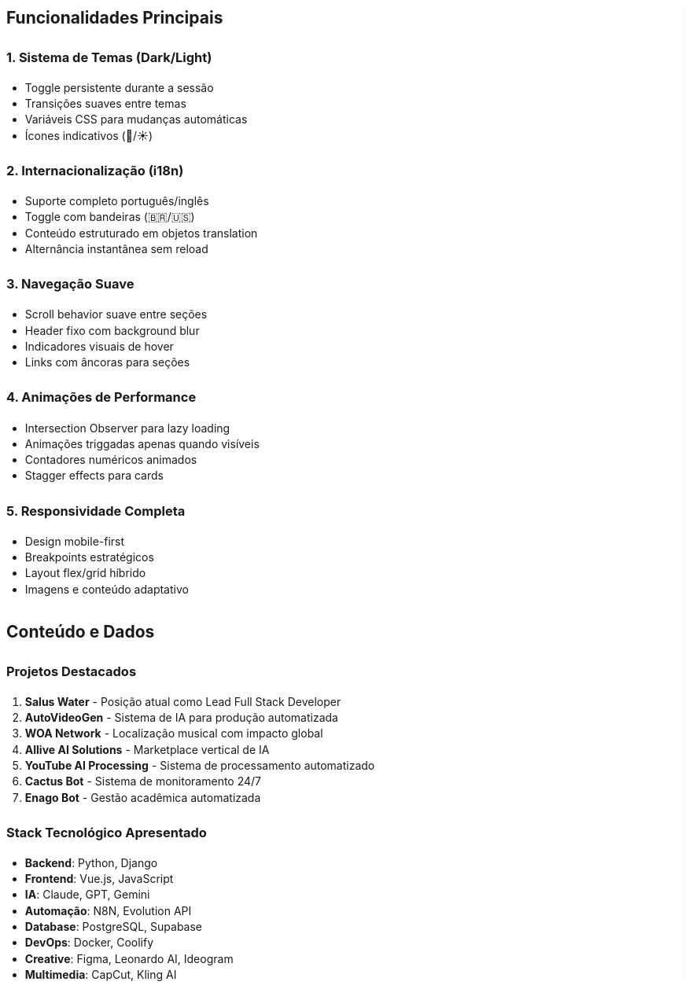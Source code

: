 ## Funcionalidades Principais

### 1. Sistema de Temas (Dark/Light)
- Toggle persistente durante a sessão
- Transições suaves entre temas
- Variáveis CSS para mudanças automáticas
- Ícones indicativos (🌙/☀️)

### 2. Internacionalização (i18n)
- Suporte completo português/inglês
- Toggle com bandeiras (🇧🇷/🇺🇸)
- Conteúdo estruturado em objetos translation
- Alternância instantânea sem reload

### 3. Navegação Suave
- Scroll behavior suave entre seções
- Header fixo com background blur
- Indicadores visuais de hover
- Links com âncoras para seções

### 4. Animações de Performance
- Intersection Observer para lazy loading
- Animações triggadas apenas quando visíveis
- Contadores numéricos animados
- Stagger effects para cards

### 5. Responsividade Completa
- Design mobile-first
- Breakpoints estratégicos
- Layout flex/grid híbrido
- Imagens e conteúdo adaptativo

## Conteúdo e Dados

### Projetos Destacados
1. **Salus Water** - Posição atual como Lead Full Stack Developer
2. **AutoVideoGen** - Sistema de IA para produção automatizada
3. **WOA Network** - Localização musical com impacto global
4. **Allive AI Solutions** - Marketplace vertical de IA
5. **YouTube AI Processing** - Sistema de processamento automatizado
6. **Cactus Bot** - Sistema de monitoramento 24/7
7. **Enago Bot** - Gestão acadêmica automatizada

### Stack Tecnológico Apresentado
- **Backend**: Python, Django
- **Frontend**: Vue.js, JavaScript
- **IA**: Claude, GPT, Gemini
- **Automação**: N8N, Evolution API
- **Database**: PostgreSQL, Supabase
- **DevOps**: Docker, Coolify
- **Creative**: Figma, Leonardo AI, Ideogram
- **Multimedia**: CapCut, Kling AI

